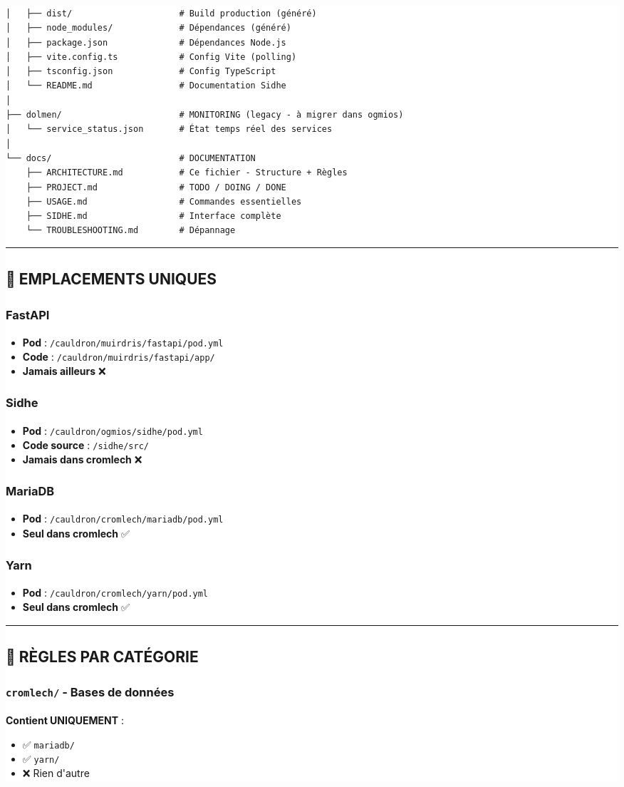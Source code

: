 ```
│   ├── dist/                     # Build production (généré)
│   ├── node_modules/             # Dépendances (généré)
│   ├── package.json              # Dépendances Node.js
│   ├── vite.config.ts            # Config Vite (polling)
│   ├── tsconfig.json             # Config TypeScript
│   └── README.md                 # Documentation Sidhe
│
├── dolmen/                       # MONITORING (legacy - à migrer dans ogmios)
│   └── service_status.json       # État temps réel des services
│
└── docs/                         # DOCUMENTATION
    ├── ARCHITECTURE.md           # Ce fichier - Structure + Règles
    ├── PROJECT.md                # TODO / DOING / DONE
    ├── USAGE.md                  # Commandes essentielles
    ├── SIDHE.md                  # Interface complète
    └── TROUBLESHOOTING.md        # Dépannage
```

---

## 📍 EMPLACEMENTS UNIQUES

### FastAPI
- **Pod** : `/cauldron/muirdris/fastapi/pod.yml`
- **Code** : `/cauldron/muirdris/fastapi/app/`
- **Jamais ailleurs** ❌

### Sidhe
- **Pod** : `/cauldron/ogmios/sidhe/pod.yml`
- **Code source** : `/sidhe/src/`
- **Jamais dans cromlech** ❌

### MariaDB
- **Pod** : `/cauldron/cromlech/mariadb/pod.yml`
- **Seul dans cromlech** ✅

### Yarn
- **Pod** : `/cauldron/cromlech/yarn/pod.yml`
- **Seul dans cromlech** ✅

---

## 🎯 RÈGLES PAR CATÉGORIE

### `cromlech/` - Bases de données
**Contient UNIQUEMENT** :
- ✅ `mariadb/`
- ✅ `yarn/`
- ❌ Rien d'autre
